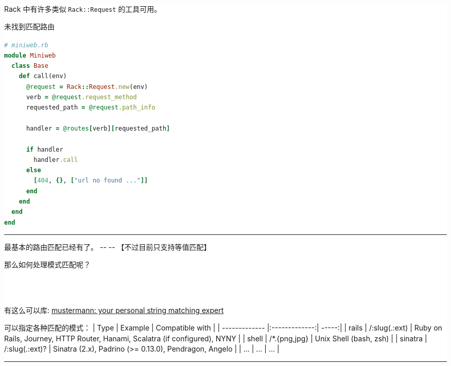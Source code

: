   Rack 中有许多类似 `Rack::Request` 的工具可用。
  </div>

  <div v-click>

未找到匹配路由

```ruby {10-15}
# miniweb.rb
module Miniweb
  class Base
    def call(env)
      @request = Rack::Request.new(env)
      verb = @request.request_method
      requested_path = @request.path_info

      handler = @routes[verb][requested_path]

      if handler
        handler.call
      else
        [404, {}, ["url no found ..."]]
      end
    end
  end
end
```

  </div>
</div>


---

最基本的路由匹配已经有了。 -- -- 【不过目前只支持等值匹配】

那么如何处理模式匹配呢？

<br>
<br>

<v-click>

有这么可以库: [mustermann: your personal string matching expert](https://github.com/sinatra/mustermann)

可以指定各种匹配的模式：
| Type        | Example           | Compatible with  |
| ------------- |:-------------:| -----:|
| rails      | /:slug(.:ext)      |   Ruby on Rails, Journey, HTTP Router, Hanami, Scalatra (if configured), NYNY |
| shell | /*.{png,jpg}      |    Unix Shell (bash, zsh) |
| sinatra | /:slug(.:ext)?      |    Sinatra (2.x), Padrino (>= 0.13.0), Pendragon, Angelo |
| ...   | ... |  ... |

</v-click>

---
